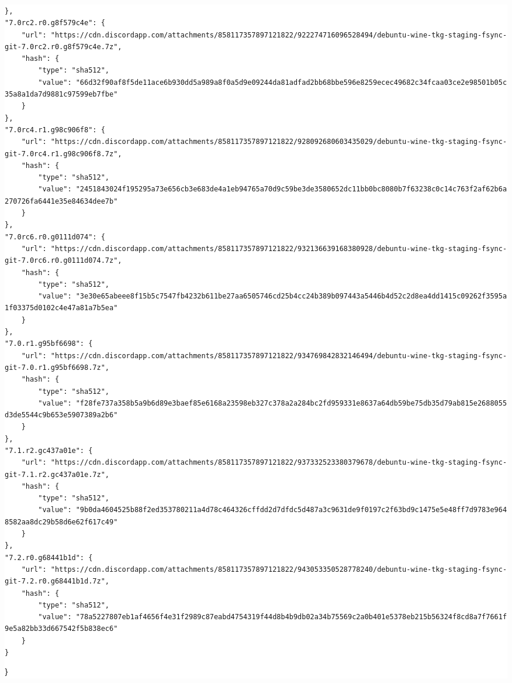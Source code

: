     },
    "7.0rc2.r0.g8f579c4e": {
        "url": "https://cdn.discordapp.com/attachments/858117357897121822/922274716096528494/debuntu-wine-tkg-staging-fsync-git-7.0rc2.r0.g8f579c4e.7z",
        "hash": {
            "type": "sha512",
            "value": "66d32f90af8f5de11ace6b930dd5a989a8f0a5d9e09244da81adfad2bb68bbe596e8259ecec49682c34fcaa03ce2e98501b05c35a8a1da7d9881c97599eb7fbe"
        }
    },
    "7.0rc4.r1.g98c906f8": {
        "url": "https://cdn.discordapp.com/attachments/858117357897121822/928092680603435029/debuntu-wine-tkg-staging-fsync-git-7.0rc4.r1.g98c906f8.7z",
        "hash": {
            "type": "sha512",
            "value": "2451843024f195295a73e656cb3e683de4a1eb94765a70d9c59be3de3580652dc11bb0bc8080b7f63238c0c14c763f2af62b6a270726fa6441e35e84634dee7b"
        }
    },
    "7.0rc6.r0.g0111d074": {
        "url": "https://cdn.discordapp.com/attachments/858117357897121822/932136639168380928/debuntu-wine-tkg-staging-fsync-git-7.0rc6.r0.g0111d074.7z",
        "hash": {
            "type": "sha512",
            "value": "3e30e65abeee8f15b5c7547fb4232b611be27aa6505746cd25b4cc24b389b097443a5446b4d52c2d8ea4dd1415c09262f3595a1f03375d0102c4e47a81a7b5ea"
        }
    },
    "7.0.r1.g95bf6698": {
        "url": "https://cdn.discordapp.com/attachments/858117357897121822/934769842832146494/debuntu-wine-tkg-staging-fsync-git-7.0.r1.g95bf6698.7z",
        "hash": {
            "type": "sha512",
            "value": "f28fe737a358b5a9b6d89e3baef85e6168a23598eb327c378a2a284bc2fd959331e8637a64db59be75db35d79ab815e2688055d3de5544c9b653e5907389a2b6"
        }
    },
    "7.1.r2.gc437a01e": {
        "url": "https://cdn.discordapp.com/attachments/858117357897121822/937332523380379678/debuntu-wine-tkg-staging-fsync-git-7.1.r2.gc437a01e.7z",
        "hash": {
            "type": "sha512",
            "value": "9b0da4604525b88f2ed353780211a4d78c464326cffdd2d7dfdc5d487a3c9631de9f0197c2f63bd9c1475e5e48ff7d9783e9648582aa8dc29b58d6e62f617c49"
        }
    },
    "7.2.r0.g68441b1d": {
        "url": "https://cdn.discordapp.com/attachments/858117357897121822/943053350528778240/debuntu-wine-tkg-staging-fsync-git-7.2.r0.g68441b1d.7z",
        "hash": {
            "type": "sha512",
            "value": "78a5227807eb1af4656f4e31f2989c87eabd4754319f44d8b4b9db02a34b75569c2a0b401e5378eb215b56324f8cd8a7f7661f9e5a82bb33d667542f5b838ec6"
        }
    }
}
